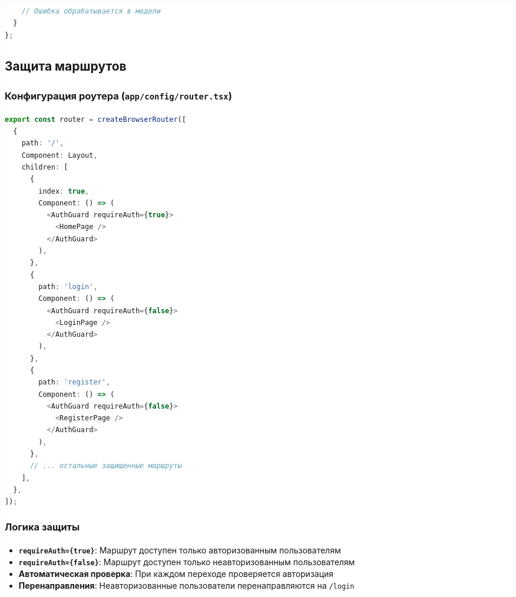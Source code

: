 ```typescript
    // Ошибка обрабатывается в модели
  }
};
```

## Защита маршрутов

### Конфигурация роутера (`app/config/router.tsx`)

```typescript
export const router = createBrowserRouter([
  {
    path: '/',
    Component: Layout,
    children: [
      {
        index: true,
        Component: () => (
          <AuthGuard requireAuth={true}>
            <HomePage />
          </AuthGuard>
        ),
      },
      {
        path: 'login',
        Component: () => (
          <AuthGuard requireAuth={false}>
            <LoginPage />
          </AuthGuard>
        ),
      },
      {
        path: 'register',
        Component: () => (
          <AuthGuard requireAuth={false}>
            <RegisterPage />
          </AuthGuard>
        ),
      },
      // ... остальные защищенные маршруты
    ],
  },
]);
```

### Логика защиты

- **`requireAuth={true}`**: Маршрут доступен только авторизованным пользователям
- **`requireAuth={false}`**: Маршрут доступен только неавторизованным пользователям
- **Автоматическая проверка**: При каждом переходе проверяется авторизация
- **Перенаправления**: Неавторизованные пользователи перенаправляются на `/login`

